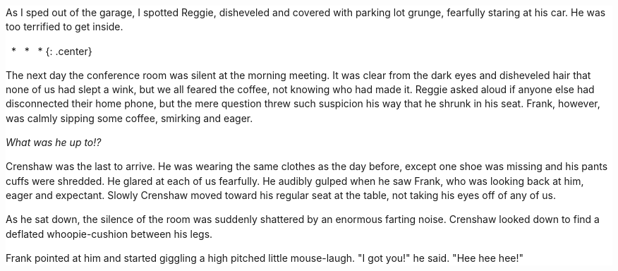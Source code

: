 As I sped out of the garage, I spotted Reggie, disheveled and covered
with parking lot grunge, fearfully staring at his car. He was too
terrified to get inside.

&nbsp; \* &nbsp; \* &nbsp; \*
{: .center}

The next day the conference room was silent at the morning meeting. It
was clear from the dark eyes and disheveled hair that none of us had
slept a wink, but we all feared the coffee, not knowing who had made it.
Reggie asked aloud if anyone else had disconnected their home phone, but
the mere question threw such suspicion his way that he shrunk in his
seat. Frank, however, was calmly sipping some coffee, smirking and
eager.

*What was he up to!?*

Crenshaw was the last to arrive. He was wearing the same clothes as the
day before, except one shoe was missing and his pants cuffs were
shredded. He glared at each of us fearfully. He audibly gulped when he
saw Frank, who was looking back at him, eager and expectant. Slowly
Crenshaw moved toward his regular seat at the table, not taking his eyes
off of any of us.

As he sat down, the silence of the room was suddenly shattered by an
enormous farting noise. Crenshaw looked down to find a deflated
whoopie-cushion between his legs.

Frank pointed at him and started giggling a high pitched little
mouse-laugh. "I got you!" he said. "Hee hee hee!"
